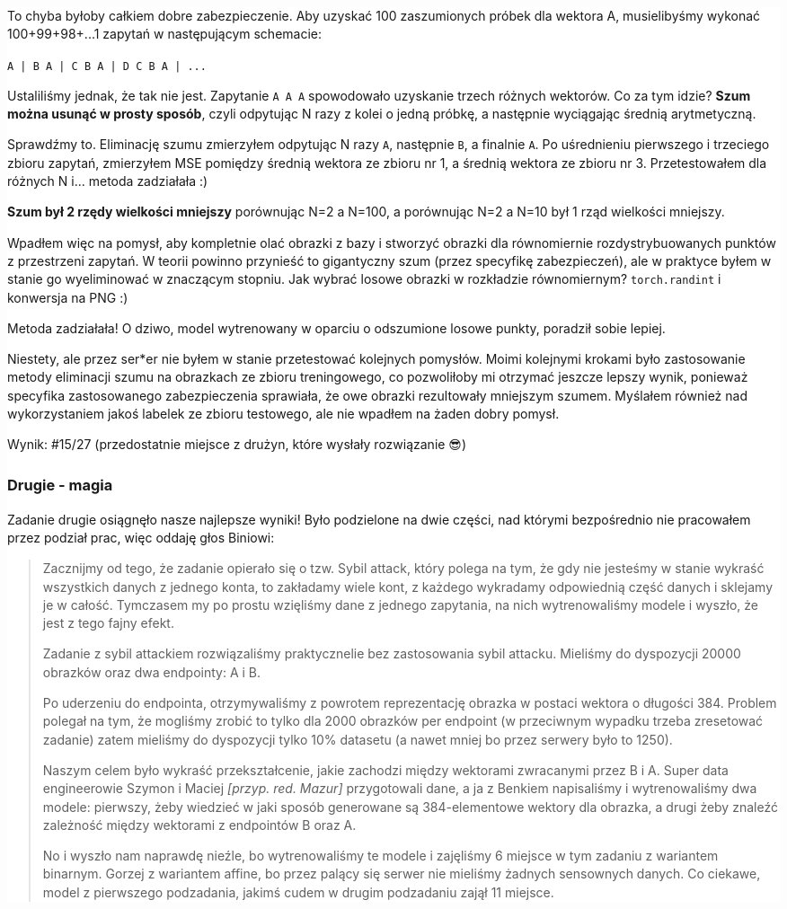To chyba byłoby całkiem dobre zabezpieczenie. Aby uzyskać 100 zaszumionych próbek dla wektora A, musielibyśmy wykonać 100+99+98+...1 zapytań w następującym schemacie:
```
A | B A | C B A | D C B A | ...
```

Ustaliliśmy jednak, że tak nie jest. Zapytanie `A A A` spowodowało uzyskanie trzech różnych wektorów. Co za tym idzie? **Szum można usunąć w prosty sposób**, czyli odpytując N razy z kolei o jedną próbkę, a następnie wyciągając średnią arytmetyczną. 

Sprawdźmy to. Eliminację szumu zmierzyłem odpytując N razy `A`, następnie `B`, a finalnie `A`. Po uśrednieniu pierwszego i trzeciego zbioru zapytań, zmierzyłem MSE pomiędzy średnią wektora ze zbioru nr 1, a średnią wektora ze zbioru nr 3. Przetestowałem dla różnych N i... metoda zadziałała :)

**Szum był 2 rzędy wielkości mniejszy** porównując N=2 a N=100, a porównując N=2 a N=10 był 1 rząd wielkości mniejszy.

Wpadłem więc na pomysł, aby kompletnie olać obrazki z bazy i stworzyć obrazki dla równomiernie rozdystrybuowanych punktów z przestrzeni zapytań. W teorii powinno przynieść to gigantyczny szum (przez specyfikę zabezpieczeń), ale w praktyce byłem w stanie go wyeliminować w znaczącym stopniu. Jak wybrać losowe obrazki w rozkładzie równomiernym? `torch.randint` i konwersja na PNG :)

Metoda zadziałała! O dziwo, model wytrenowany w oparciu o odszumione losowe punkty, poradził sobie lepiej.   

Niestety, ale przez ser\*er nie byłem w stanie przetestować kolejnych pomysłów. Moimi kolejnymi krokami było zastosowanie metody eliminacji szumu na obrazkach ze zbioru treningowego, co pozwoliłoby mi otrzymać jeszcze lepszy wynik, ponieważ specyfika zastosowanego zabezpieczenia sprawiała, że owe obrazki rezultowały mniejszym szumem. Myślałem również nad wykorzystaniem jakoś labelek ze zbioru testowego, ale nie wpadłem na żaden dobry pomysł.   

Wynik: #15/27 (przedostatnie miejsce z drużyn, które wysłały rozwiązanie 😎)

### Drugie - magia

Zadanie drugie osiągnęło nasze najlepsze wyniki! Było podzielone na dwie części, nad którymi bezpośrednio nie pracowałem przez podział prac, więc oddaję głos Biniowi:

> Zacznijmy od tego, że zadanie opierało się o tzw. Sybil attack, który polega na tym, że gdy nie jesteśmy w stanie wykraść wszystkich danych z jednego konta, to zakładamy wiele kont, z każdego wykradamy odpowiednią część danych i sklejamy je w całość. Tymczasem my po prostu wzięliśmy dane z jednego zapytania, na nich wytrenowaliśmy modele i wyszło, że jest z tego fajny efekt.
>
> Zadanie z sybil attackiem rozwiązaliśmy praktycznelie bez zastosowania sybil attacku. Mieliśmy do dyspozycji 20000 obrazków oraz dwa endpointy: A i B. 
>
> Po uderzeniu do endpointa, otrzymywaliśmy z powrotem reprezentację obrazka w postaci wektora o długości 384. Problem polegał na tym, że mogliśmy zrobić to tylko dla 2000 obrazków per endpoint (w przeciwnym wypadku trzeba zresetować zadanie) zatem mieliśmy do dyspozycji tylko 10% datasetu (a nawet mniej bo przez serwery było to 1250). 
>
> Naszym celem było wykraść przekształcenie, jakie zachodzi między wektorami zwracanymi przez B i A. Super data engineerowie Szymon i Maciej *[przyp. red. Mazur]* przygotowali dane, a ja z Benkiem napisaliśmy i wytrenowaliśmy dwa modele: pierwszy, żeby wiedzieć w jaki sposób generowane są 384-elementowe wektory dla obrazka, a drugi żeby znaleźć zależność między wektorami z endpointów B oraz A. 
>
> No i wyszło nam naprawdę nieźle, bo wytrenowaliśmy te modele i zajęliśmy 6 miejsce w tym zadaniu z wariantem binarnym. Gorzej z wariantem affine, bo przez palący się serwer nie mieliśmy żadnych sensownych danych. Co ciekawe, model z pierwszego podzadania, jakimś cudem w drugim podzadaniu zajął 11 miejsce. 
